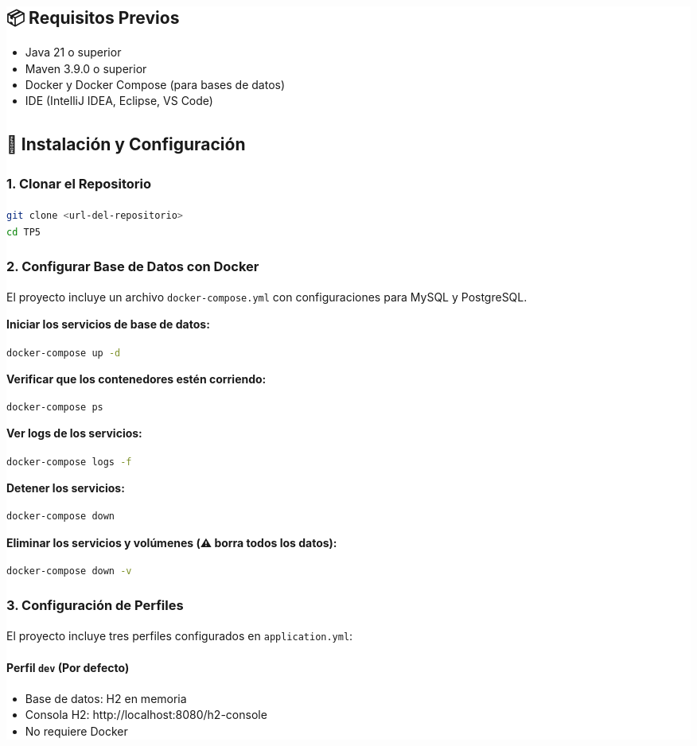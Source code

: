 ## 📦 Requisitos Previos

- Java 21 o superior
- Maven 3.9.0 o superior
- Docker y Docker Compose (para bases de datos)
- IDE (IntelliJ IDEA, Eclipse, VS Code)

## 🚀 Instalación y Configuración

### 1. Clonar el Repositorio

```bash
git clone <url-del-repositorio>
cd TP5
```

### 2. Configurar Base de Datos con Docker

El proyecto incluye un archivo `docker-compose.yml` con configuraciones para MySQL y PostgreSQL.

**Iniciar los servicios de base de datos:**

```bash
docker-compose up -d
```

**Verificar que los contenedores estén corriendo:**

```bash
docker-compose ps
```

**Ver logs de los servicios:**

```bash
docker-compose logs -f
```

**Detener los servicios:**

```bash
docker-compose down
```

**Eliminar los servicios y volúmenes (⚠️ borra todos los datos):**

```bash
docker-compose down -v
```

### 3. Configuración de Perfiles

El proyecto incluye tres perfiles configurados en `application.yml`:

#### **Perfil `dev` (Por defecto)**
- Base de datos: H2 en memoria
- Consola H2: http://localhost:8080/h2-console
- No requiere Docker
